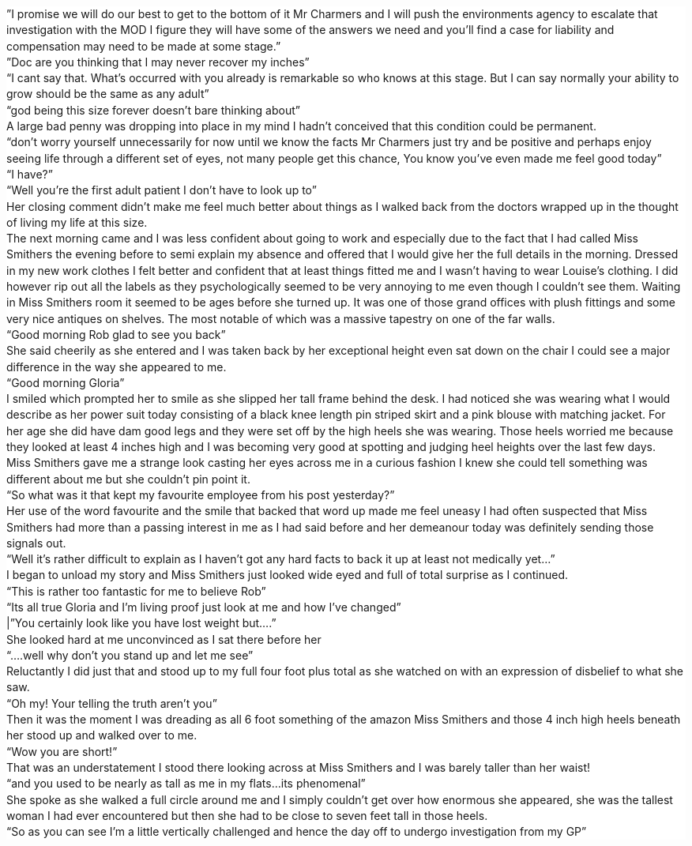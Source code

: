 ”I promise we will do our best to get to the bottom of it Mr Charmers and I will push the environments agency to escalate that investigation with the MOD I figure they will have some of the answers we need and you’ll find a case for liability and compensation may need to be made at some stage.”  
”Doc are you thinking that I may never recover my inches”  
“I cant say that. What’s occurred with you already is remarkable so who knows at this stage. But I can say normally your ability to grow should be the same as any adult”  
“god being this size forever doesn’t bare thinking about”  
A large bad penny was dropping into place in my mind I hadn’t conceived that this condition could be permanent.  
“don’t worry yourself unnecessarily for now until we know the facts Mr Charmers just try and be positive and perhaps enjoy seeing life through a different set of eyes, not many people get this chance, You know you’ve even made me feel good today”  
“I have?”  
“Well you’re the first adult patient I don’t have to look up to”  
Her closing comment didn’t make me feel much better about things as I walked back from the doctors wrapped up in the thought of living my life at this size.  
The next morning came and I was less confident about going to work and especially due to the fact that I had called Miss Smithers the evening before to semi explain my absence and offered that I would give her the full details in the morning. Dressed in my new work clothes I felt better and confident that at least things fitted me and I wasn’t having to wear Louise’s clothing. I did however rip out all the labels as they psychologically seemed to be very annoying to me even though I couldn’t see them. Waiting in Miss Smithers room it seemed to be ages before she turned up. It was one of those grand offices with plush fittings and some very nice antiques on shelves. The most notable of which was a massive tapestry on one of the far walls.  
“Good morning Rob glad to see you back”  
She said cheerily as she entered and I was taken back by her exceptional height even sat down on the chair I could see a major difference in the way she appeared to me.   
“Good morning Gloria”  
I smiled which prompted her to smile as she slipped her tall frame behind the desk. I had noticed she was wearing what I would describe as her power suit today consisting of a black knee length pin striped skirt and a pink blouse with matching jacket. For her age she did have dam good legs and they were set off by the high heels she was wearing. Those heels worried me because they looked at least 4 inches high and I was becoming very good at spotting and judging heel heights over the last few days.  
Miss Smithers gave me a strange look casting her eyes across me in a curious fashion I knew she could tell something was different about me but she couldn’t pin point it.  
“So what was it that kept my favourite employee from his post yesterday?”  
Her use of the word favourite and the smile that backed that word up made me feel uneasy I had often suspected that Miss Smithers had more than a passing interest in me as I had said before and her demeanour today was definitely sending those signals out.  
“Well it’s rather difficult to explain as I haven’t got any hard facts to back it up at least not medically yet…”  
I began to unload my story and Miss Smithers just looked wide eyed and full of total surprise as I continued.  
“This is rather too fantastic for me to believe Rob”  
“Its all true Gloria and I’m living proof just look at me and how I’ve changed”  
|”You certainly look like you have lost weight but….”  
She looked hard at me unconvinced as I sat there before her  
“….well why don’t you stand up and let me see”  
Reluctantly I did just that and stood up to my full four foot plus total as she watched on with an expression of disbelief to what she saw.  
“Oh my! Your telling the truth aren’t you”  
Then it was the moment I was dreading as all 6 foot something of the amazon Miss Smithers and those 4 inch high heels beneath her stood up and walked over to me.  
“Wow you are short!”  
That was an understatement I stood there looking across at Miss Smithers and I was barely taller than her waist!  
“and you used to be nearly as tall as me in my flats…its phenomenal”  
She spoke as she walked a full circle around me and I simply couldn’t get over how enormous she appeared, she was the tallest woman I had ever encountered but then she had to be close to seven feet tall in those heels.  
“So as you can see I’m a little vertically challenged and hence the day off to undergo investigation from my GP”  